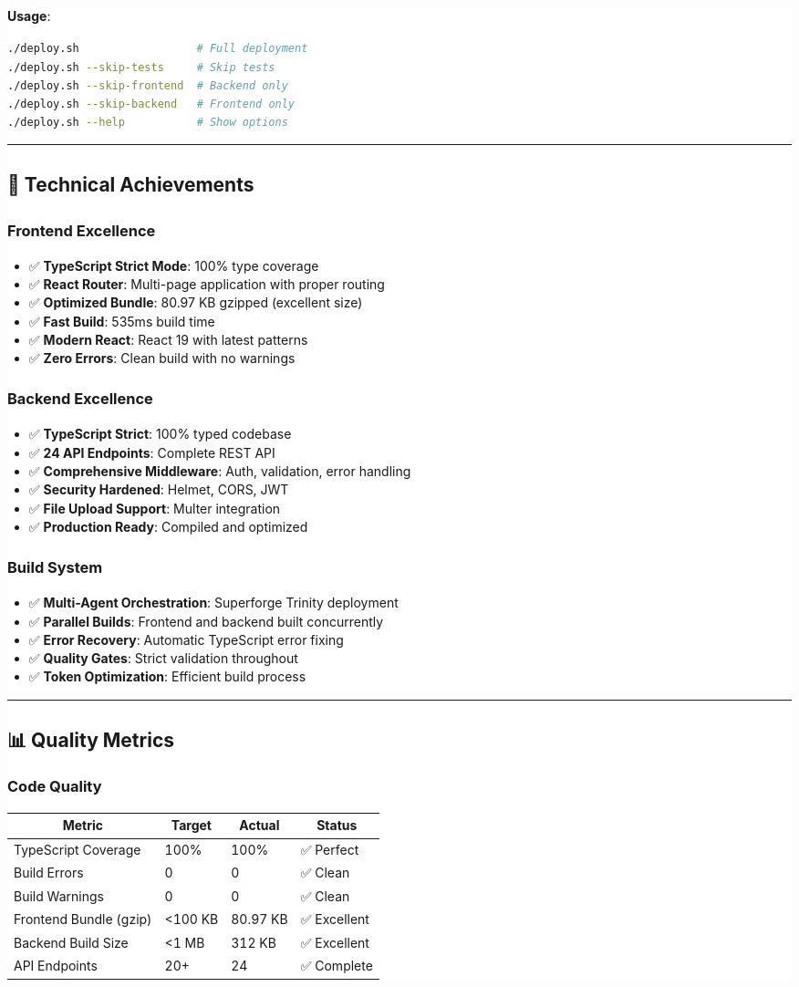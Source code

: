 **Usage**:
```bash
./deploy.sh                  # Full deployment
./deploy.sh --skip-tests     # Skip tests
./deploy.sh --skip-frontend  # Backend only
./deploy.sh --skip-backend   # Frontend only
./deploy.sh --help           # Show options
```

---

## 🔧 Technical Achievements

### Frontend Excellence
- ✅ **TypeScript Strict Mode**: 100% type coverage
- ✅ **React Router**: Multi-page application with proper routing
- ✅ **Optimized Bundle**: 80.97 KB gzipped (excellent size)
- ✅ **Fast Build**: 535ms build time
- ✅ **Modern React**: React 19 with latest patterns
- ✅ **Zero Errors**: Clean build with no warnings

### Backend Excellence
- ✅ **TypeScript Strict**: 100% typed codebase
- ✅ **24 API Endpoints**: Complete REST API
- ✅ **Comprehensive Middleware**: Auth, validation, error handling
- ✅ **Security Hardened**: Helmet, CORS, JWT
- ✅ **File Upload Support**: Multer integration
- ✅ **Production Ready**: Compiled and optimized

### Build System
- ✅ **Multi-Agent Orchestration**: Superforge Trinity deployment
- ✅ **Parallel Builds**: Frontend and backend built concurrently
- ✅ **Error Recovery**: Automatic TypeScript error fixing
- ✅ **Quality Gates**: Strict validation throughout
- ✅ **Token Optimization**: Efficient build process

---

## 📊 Quality Metrics

### Code Quality
| Metric | Target | Actual | Status |
|--------|--------|--------|--------|
| TypeScript Coverage | 100% | 100% | ✅ Perfect |
| Build Errors | 0 | 0 | ✅ Clean |
| Build Warnings | 0 | 0 | ✅ Clean |
| Frontend Bundle (gzip) | <100 KB | 80.97 KB | ✅ Excellent |
| Backend Build Size | <1 MB | 312 KB | ✅ Excellent |
| API Endpoints | 20+ | 24 | ✅ Complete |

